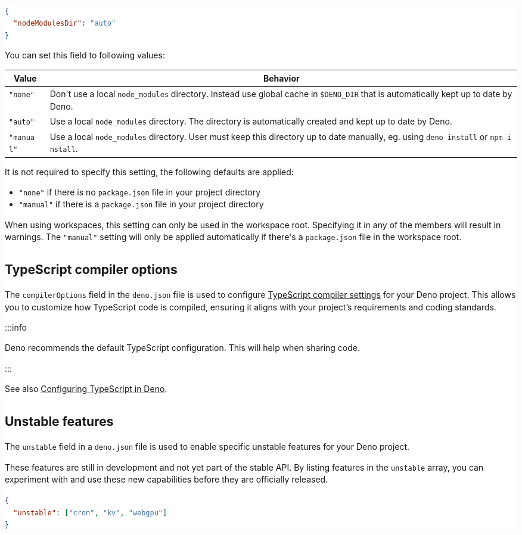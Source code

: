 ```json title="deno.json"
{
  "nodeModulesDir": "auto"
}
```

You can set this field to following values:

| Value      | Behavior                                                                                                                            |
| ---------- | ----------------------------------------------------------------------------------------------------------------------------------- |
| `"none"`   | Don't use a local `node_modules` directory. Instead use global cache in `$DENO_DIR` that is automatically kept up to date by Deno.  |
| `"auto"`   | Use a local `node_modules` directory. The directory is automatically created and kept up to date by Deno.                           |
| `"manual"` | Use a local `node_modules` directory. User must keep this directory up to date manually, eg. using `deno install` or `npm install`. |

It is not required to specify this setting, the following defaults are applied:

- `"none"` if there is no `package.json` file in your project directory
- `"manual"` if there is a `package.json` file in your project directory

When using workspaces, this setting can only be used in the workspace root.
Specifying it in any of the members will result in warnings. The `"manual"`
setting will only be applied automatically if there's a `package.json` file in
the workspace root.

## TypeScript compiler options

The `compilerOptions` field in the `deno.json` file is used to configure
[TypeScript compiler settings](https://www.typescriptlang.org/tsconfig) for your
Deno project. This allows you to customize how TypeScript code is compiled,
ensuring it aligns with your project’s requirements and coding standards.

:::info

Deno recommends the default TypeScript configuration. This will help when
sharing code.

:::

See also
[Configuring TypeScript in Deno](/runtime/reference/ts_config_migration/).

## Unstable features

The `unstable` field in a `deno.json` file is used to enable specific unstable
features for your Deno project.

These features are still in development and not yet part of the stable API. By
listing features in the `unstable` array, you can experiment with and use these
new capabilities before they are officially released.

```json title="deno.json"
{
  "unstable": ["cron", "kv", "webgpu"]
}
```
